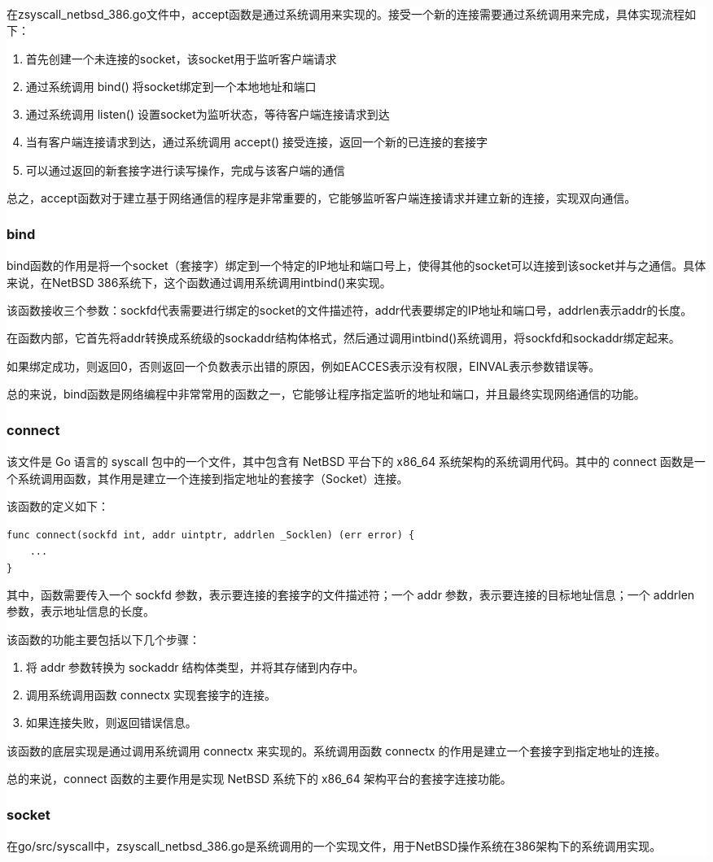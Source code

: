 在zsyscall_netbsd_386.go文件中，accept函数是通过系统调用来实现的。接受一个新的连接需要通过系统调用来完成，具体实现流程如下：

1. 首先创建一个未连接的socket，该socket用于监听客户端请求

2. 通过系统调用 bind() 将socket绑定到一个本地地址和端口

3. 通过系统调用 listen() 设置socket为监听状态，等待客户端连接请求到达

4. 当有客户端连接请求到达，通过系统调用 accept() 接受连接，返回一个新的已连接的套接字

5. 可以通过返回的新套接字进行读写操作，完成与该客户端的通信

总之，accept函数对于建立基于网络通信的程序是非常重要的，它能够监听客户端连接请求并建立新的连接，实现双向通信。



### bind

bind函数的作用是将一个socket（套接字）绑定到一个特定的IP地址和端口号上，使得其他的socket可以连接到该socket并与之通信。具体来说，在NetBSD 386系统下，这个函数通过调用系统调用intbind()来实现。

该函数接收三个参数：sockfd代表需要进行绑定的socket的文件描述符，addr代表要绑定的IP地址和端口号，addrlen表示addr的长度。

在函数内部，它首先将addr转换成系统级的sockaddr结构体格式，然后通过调用intbind()系统调用，将sockfd和sockaddr绑定起来。

如果绑定成功，则返回0，否则返回一个负数表示出错的原因，例如EACCES表示没有权限，EINVAL表示参数错误等。

总的来说，bind函数是网络编程中非常常用的函数之一，它能够让程序指定监听的地址和端口，并且最终实现网络通信的功能。



### connect

该文件是 Go 语言的 syscall 包中的一个文件，其中包含有 NetBSD 平台下的 x86_64 系统架构的系统调用代码。其中的 connect 函数是一个系统调用函数，其作用是建立一个连接到指定地址的套接字（Socket）连接。

该函数的定义如下：

```
func connect(sockfd int, addr uintptr, addrlen _Socklen) (err error) {
    ...
}
```

其中，函数需要传入一个 sockfd 参数，表示要连接的套接字的文件描述符；一个 addr 参数，表示要连接的目标地址信息；一个 addrlen 参数，表示地址信息的长度。

该函数的功能主要包括以下几个步骤：

1. 将 addr 参数转换为 sockaddr 结构体类型，并将其存储到内存中。

2. 调用系统调用函数 connectx 实现套接字的连接。

3. 如果连接失败，则返回错误信息。

该函数的底层实现是通过调用系统调用 connectx 来实现的。系统调用函数 connectx 的作用是建立一个套接字到指定地址的连接。

总的来说，connect 函数的主要作用是实现 NetBSD 系统下的 x86_64 架构平台的套接字连接功能。



### socket

在go/src/syscall中，zsyscall_netbsd_386.go是系统调用的一个实现文件，用于NetBSD操作系统在386架构下的系统调用实现。

